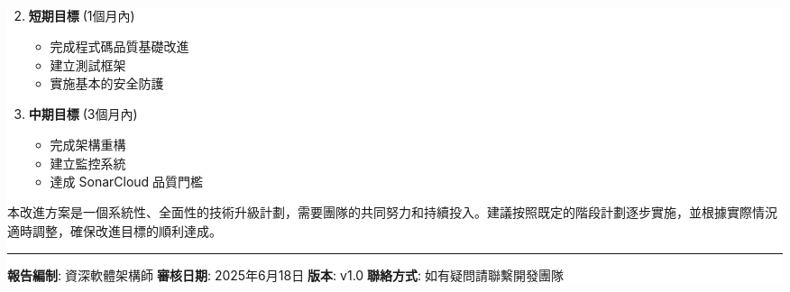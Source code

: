 2. **短期目標** (1個月內)
   - 完成程式碼品質基礎改進
   - 建立測試框架
   - 實施基本的安全防護

3. **中期目標** (3個月內)
   - 完成架構重構
   - 建立監控系統
   - 達成 SonarCloud 品質門檻

本改進方案是一個系統性、全面性的技術升級計劃，需要團隊的共同努力和持續投入。建議按照既定的階段計劃逐步實施，並根據實際情況適時調整，確保改進目標的順利達成。

---

**報告編制**: 資深軟體架構師
**審核日期**: 2025年6月18日
**版本**: v1.0
**聯絡方式**: 如有疑問請聯繫開發團隊